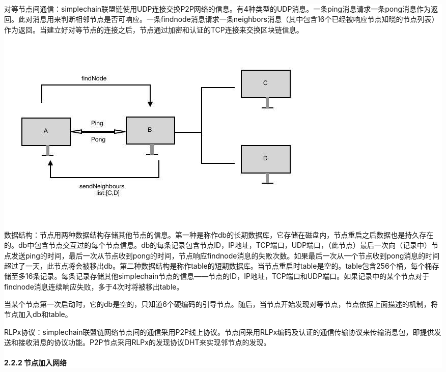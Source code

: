 对等节点间通信：simplechain联盟链使用UDP连接交换P2P网络的信息。有4种类型的UDP消息。一条ping消息请求一条pong消息作为返回。此对消息用来判断相邻节点是否可响应。一条findnode消息请求一条neighbors消息（其中包含16个已经被响应节点知晓的节点列表）作为返回。当建立好对等节点的连接之后，节点通过加密和认证的TCP连接来交换区块链信息。

![RUNOOB 图标](images/jdfx6.png)

数据结构：节点用两种数据结构存储其他节点的信息。第一种是称作db的长期数据库，它存储在磁盘内，节点重启之后数据也是持久存在的。db中包含节点交互过的每个节点信息。db的每条记录包含节点ID，IP地址，TCP端口，UDP端口，（此节点）最后一次向（记录中）节点发送ping的时间，最后一次从节点收到pong的时间，节点响应findnode消息的失败次数。如果最后一次从一个节点收到pong消息的时间超过了一天，此节点将会被移出db。第二种数据结构是称作table的短期数据库。当节点重启时table是空的。table包含256个桶，每个桶存储至多16条记录。每条记录存储其他simplechain节点的信息——节点的ID，IP地址，TCP端口和UDP端口。如果记录中的某个节点对于findnode消息连续响应失败，多于4次时将被移出table。

当某个节点第一次启动时，它的db是空的，只知道6个硬编码的引导节点。随后，当节点开始发现对等节点，节点依据上面描述的机制，将节点加入db和table。

RLPx协议：simplechain联盟链网络节点间的通信采用P2P线上协议。节点间采用RLPx编码及认证的通信传输协议来传输消息包，即提供发送和接收消息的协议功能。P2P节点采用RLPx的发现协议DHT来实现邻节点的发现。

#### 2.2.2 节点加入网络
